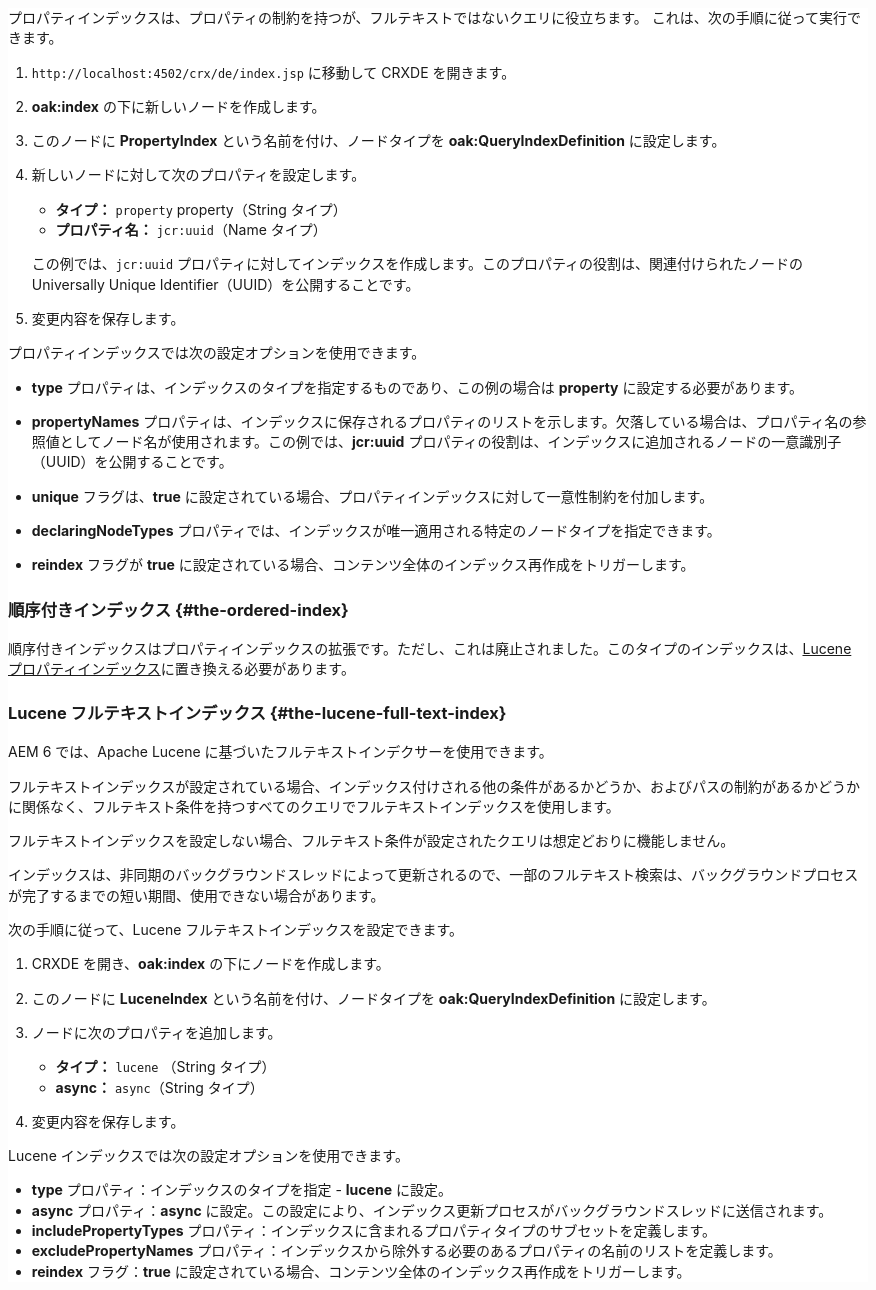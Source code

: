 プロパティインデックスは、プロパティの制約を持つが、フルテキストではないクエリに役立ちます。 これは、次の手順に従って実行できます。

1. `http://localhost:4502/crx/de/index.jsp` に移動して CRXDE を開きます。
1. **oak:index** の下に新しいノードを作成します。
1. このノードに **PropertyIndex** という名前を付け、ノードタイプを **oak:QueryIndexDefinition** に設定します。
1. 新しいノードに対して次のプロパティを設定します。

   * **タイプ：** `property` property（String タイプ）
   * **プロパティ名：** `jcr:uuid`（Name タイプ）

   この例では、`jcr:uuid` プロパティに対してインデックスを作成します。このプロパティの役割は、関連付けられたノードの Universally Unique Identifier（UUID）を公開することです。

1. 変更内容を保存します。

プロパティインデックスでは次の設定オプションを使用できます。

* **type** プロパティは、インデックスのタイプを指定するものであり、この例の場合は **property** に設定する必要があります。

* **propertyNames** プロパティは、インデックスに保存されるプロパティのリストを示します。欠落している場合は、プロパティ名の参照値としてノード名が使用されます。この例では、**jcr:uuid** プロパティの役割は、インデックスに追加されるノードの一意識別子（UUID）を公開することです。

* **unique** フラグは、**true** に設定されている場合、プロパティインデックスに対して一意性制約を付加します。

* **declaringNodeTypes** プロパティでは、インデックスが唯一適用される特定のノードタイプを指定できます。
* **reindex** フラグが **true** に設定されている場合、コンテンツ全体のインデックス再作成をトリガーします。

### 順序付きインデックス {#the-ordered-index}

順序付きインデックスはプロパティインデックスの拡張です。ただし、これは廃止されました。このタイプのインデックスは、[Lucene プロパティインデックス](#the-lucene-property-index)に置き換える必要があります。

### Lucene フルテキストインデックス {#the-lucene-full-text-index}

AEM 6 では、Apache Lucene に基づいたフルテキストインデクサーを使用できます。

フルテキストインデックスが設定されている場合、インデックス付けされる他の条件があるかどうか、およびパスの制約があるかどうかに関係なく、フルテキスト条件を持つすべてのクエリでフルテキストインデックスを使用します。

フルテキストインデックスを設定しない場合、フルテキスト条件が設定されたクエリは想定どおりに機能しません。

インデックスは、非同期のバックグラウンドスレッドによって更新されるので、一部のフルテキスト検索は、バックグラウンドプロセスが完了するまでの短い期間、使用できない場合があります。

次の手順に従って、Lucene フルテキストインデックスを設定できます。

1. CRXDE を開き、**oak:index** の下にノードを作成します。
1. このノードに **LuceneIndex** という名前を付け、ノードタイプを **oak:QueryIndexDefinition** に設定します。
1. ノードに次のプロパティを追加します。

   * **タイプ：** `lucene` （String タイプ）
   * **async：** `async`（String タイプ）

1. 変更内容を保存します。

Lucene インデックスでは次の設定オプションを使用できます。

* **type** プロパティ：インデックスのタイプを指定 - **lucene** に設定。
* **async** プロパティ：**async** に設定。この設定により、インデックス更新プロセスがバックグラウンドスレッドに送信されます。
* **includePropertyTypes** プロパティ：インデックスに含まれるプロパティタイプのサブセットを定義します。
* **excludePropertyNames** プロパティ：インデックスから除外する必要のあるプロパティの名前のリストを定義します。
* **reindex** フラグ：**true** に設定されている場合、コンテンツ全体のインデックス再作成をトリガーします。
